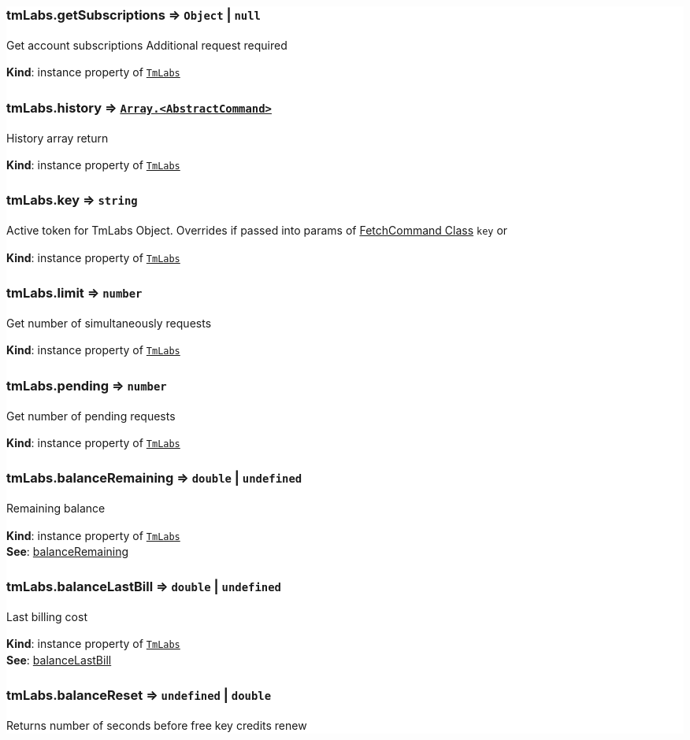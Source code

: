<a name="TmLabs+getSubscriptions"></a>

### tmLabs.getSubscriptions ⇒ <code>Object</code> \| <code>null</code>
Get account subscriptions
Additional request required

**Kind**: instance property of [<code>TmLabs</code>](#TmLabs)  
<a name="TmLabs+history"></a>

### tmLabs.history ⇒ [<code>Array.&lt;AbstractCommand&gt;</code>](#AbstractCommand)
History array return

**Kind**: instance property of [<code>TmLabs</code>](#TmLabs)  
<a name="TmLabs+key"></a>

### tmLabs.key ⇒ <code>string</code>
Active token for TmLabs Object.
Overrides if passed into params of [FetchCommand Class](#FetchCommand) <code>key</code> or

**Kind**: instance property of [<code>TmLabs</code>](#TmLabs)  
<a name="TmLabs+limit"></a>

### tmLabs.limit ⇒ <code>number</code>
Get number of simultaneously requests

**Kind**: instance property of [<code>TmLabs</code>](#TmLabs)  
<a name="TmLabs+pending"></a>

### tmLabs.pending ⇒ <code>number</code>
Get number of pending requests

**Kind**: instance property of [<code>TmLabs</code>](#TmLabs)  
<a name="TmLabs+balanceRemaining"></a>

### tmLabs.balanceRemaining ⇒ <code>double</code> \| <code>undefined</code>
Remaining balance

**Kind**: instance property of [<code>TmLabs</code>](#TmLabs)  
**See**: [balanceRemaining](#Account+balanceRemaining)  
<a name="TmLabs+balanceLastBill"></a>

### tmLabs.balanceLastBill ⇒ <code>double</code> \| <code>undefined</code>
Last billing cost

**Kind**: instance property of [<code>TmLabs</code>](#TmLabs)  
**See**: [balanceLastBill](#Account+balanceLastBill)  
<a name="TmLabs+balanceReset"></a>

### tmLabs.balanceReset ⇒ <code>undefined</code> \| <code>double</code>
Returns number of seconds before free key credits renew
